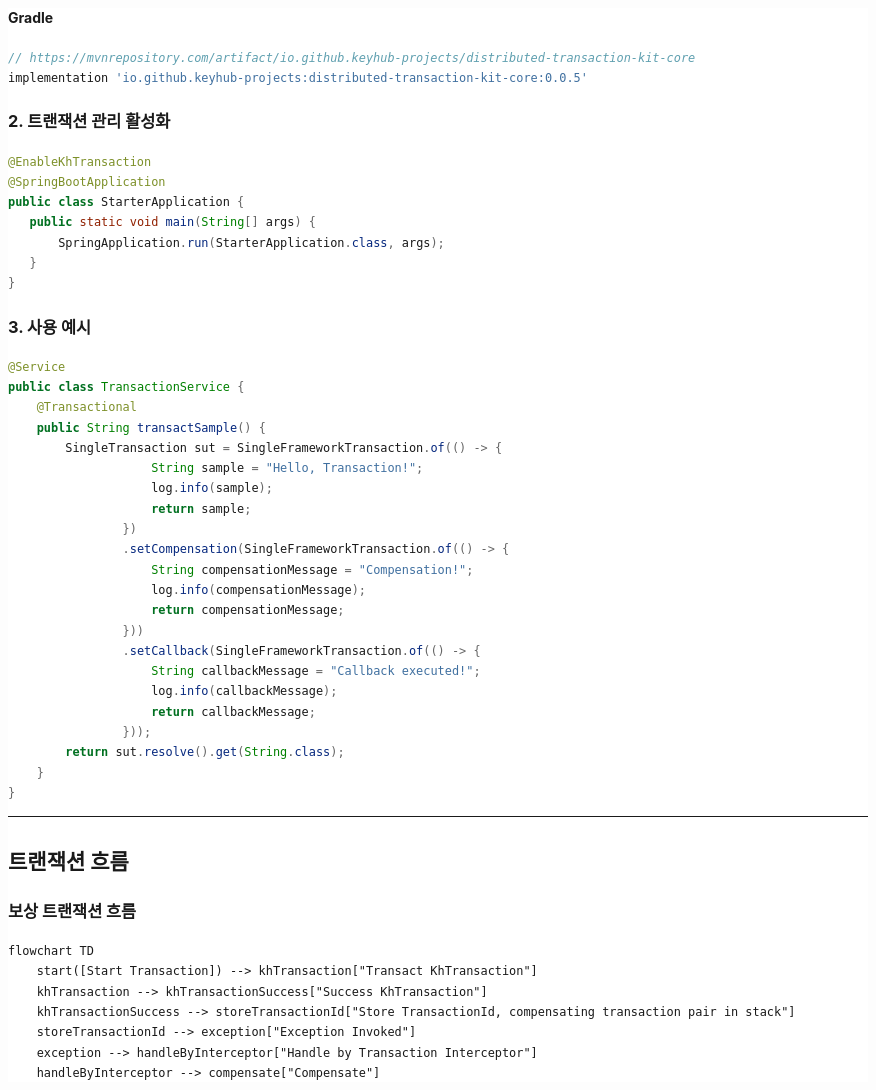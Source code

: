 #### Gradle

```gradle
// https://mvnrepository.com/artifact/io.github.keyhub-projects/distributed-transaction-kit-core
implementation 'io.github.keyhub-projects:distributed-transaction-kit-core:0.0.5'
```

### 2. **트랜잭션 관리 활성화**

```java
@EnableKhTransaction
@SpringBootApplication
public class StarterApplication {
   public static void main(String[] args) {
       SpringApplication.run(StarterApplication.class, args);
   }
}
```

### 3. 사용 예시

```java
@Service
public class TransactionService {
    @Transactional
    public String transactSample() {
        SingleTransaction sut = SingleFrameworkTransaction.of(() -> {
                    String sample = "Hello, Transaction!";
                    log.info(sample);
                    return sample;
                })
                .setCompensation(SingleFrameworkTransaction.of(() -> {
                    String compensationMessage = "Compensation!";
                    log.info(compensationMessage);
                    return compensationMessage;
                }))
                .setCallback(SingleFrameworkTransaction.of(() -> {
                    String callbackMessage = "Callback executed!";
                    log.info(callbackMessage);
                    return callbackMessage;
                }));
        return sut.resolve().get(String.class);
    }
}
```

---

## 트랜잭션 흐름

### 보상 트랜잭션 흐름

```mermaid
flowchart TD
    start([Start Transaction]) --> khTransaction["Transact KhTransaction"]
    khTransaction --> khTransactionSuccess["Success KhTransaction"]
    khTransactionSuccess --> storeTransactionId["Store TransactionId, compensating transaction pair in stack"]
    storeTransactionId --> exception["Exception Invoked"]
    exception --> handleByInterceptor["Handle by Transaction Interceptor"]
    handleByInterceptor --> compensate["Compensate"]
```
